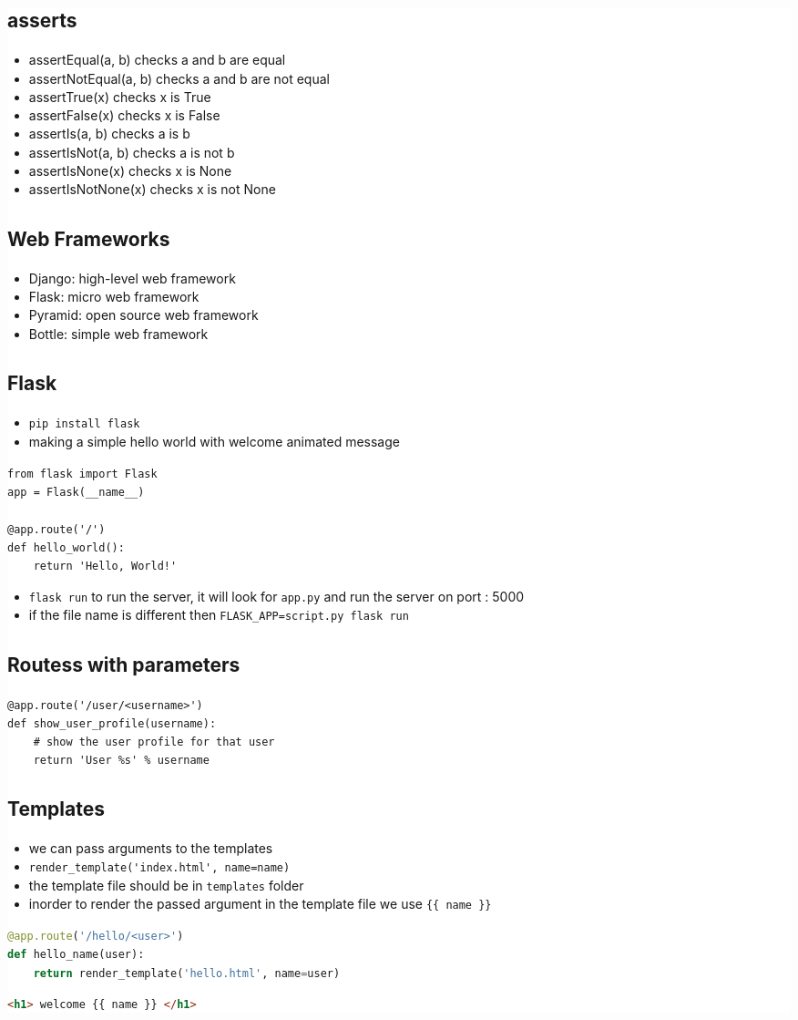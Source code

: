 ## asserts 
- assertEqual(a, b) checks a and b are equal
- assertNotEqual(a, b) checks a and b are not equal
- assertTrue(x) checks x is True
- assertFalse(x) checks x is False
- assertIs(a, b) checks a is b
- assertIsNot(a, b) checks a is not b
- assertIsNone(x) checks x is None
- assertIsNotNone(x) checks x is not None

## Web Frameworks 
- Django: high-level web framework
- Flask: micro web framework
- Pyramid: open source web framework
- Bottle: simple web framework

## Flask 
- `pip install flask`
- making a simple hello world with welcome animated message
```
from flask import Flask
app = Flask(__name__)

@app.route('/')
def hello_world():
    return 'Hello, World!'
```
- `flask run` to run the server, it will look for `app.py` and run the server on port : 5000
- if the file name is different then `FLASK_APP=script.py flask run`

## Routess with parameters

```
@app.route('/user/<username>')
def show_user_profile(username):
    # show the user profile for that user
    return 'User %s' % username
```

## Templates
- we can pass arguments to the templates
- `render_template('index.html', name=name)`
- the template file should be in `templates` folder
- inorder to render the passed argument in the template file we use `{{ name }}`

```py
@app.route('/hello/<user>')
def hello_name(user):
    return render_template('hello.html', name=user)
```
```html
<h1> welcome {{ name }} </h1>
```
